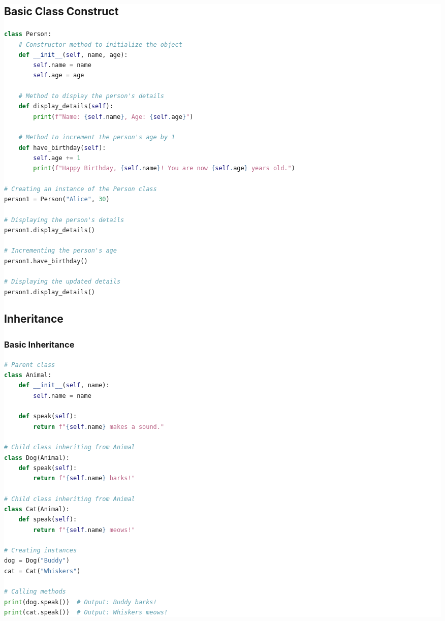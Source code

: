 ## Basic Class Construct

```python
class Person:
    # Constructor method to initialize the object
    def __init__(self, name, age):
        self.name = name
        self.age = age

    # Method to display the person's details
    def display_details(self):
        print(f"Name: {self.name}, Age: {self.age}")

    # Method to increment the person's age by 1
    def have_birthday(self):
        self.age += 1
        print(f"Happy Birthday, {self.name}! You are now {self.age} years old.")

# Creating an instance of the Person class
person1 = Person("Alice", 30)

# Displaying the person's details
person1.display_details()

# Incrementing the person's age
person1.have_birthday()

# Displaying the updated details
person1.display_details()
```

## Inheritance
### Basic Inheritance

```python
# Parent class
class Animal:
    def __init__(self, name):
        self.name = name

    def speak(self):
        return f"{self.name} makes a sound."

# Child class inheriting from Animal
class Dog(Animal):
    def speak(self):
        return f"{self.name} barks!"

# Child class inheriting from Animal
class Cat(Animal):
    def speak(self):
        return f"{self.name} meows!"

# Creating instances
dog = Dog("Buddy")
cat = Cat("Whiskers")

# Calling methods
print(dog.speak())  # Output: Buddy barks!
print(cat.speak())  # Output: Whiskers meows!
```
